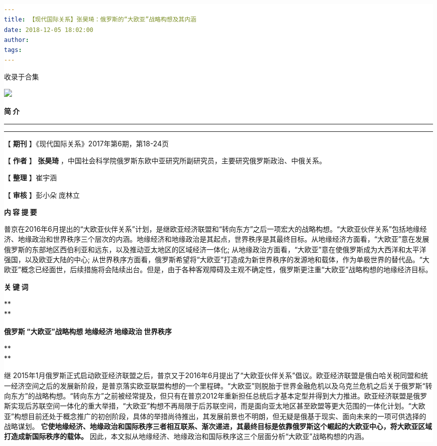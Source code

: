 ```yaml
---
title: 【现代国际关系】张昊琦：俄罗斯的“大欧亚”战略构想及其内涵
date: 2018-12-05 18:02:00
author: 
tags: 
---
```



收录于合集

![](/images/3469/2.gif)

  

**简 介**

 ****

****

【 **期刊** 】《现代国际关系》2017年第6期，第18-24页

【 **作者** 】 **张昊琦** ，中国社会科学院俄罗斯东欧中亚研究所副研究员，主要研究俄罗斯政治、中俄关系。

【 **整理** 】崔宇涵

【 **审核** 】彭小朵 庞林立

  

 **内 容 提 要**

  

普京在2016年6月提出的“大欧亚伙伴关系”计划，是继欧亚经济联盟和“转向东方”之后一项宏大的战略构想。“大欧亚伙伴关系”包括地缘经济、地缘政治和世界秩序三个层次的内涵。地缘经济和地缘政治是其起点，世界秩序是其最终目标。从地缘经济方面看，“大欧亚”意在发展俄罗斯的东部地区西伯利亚和远东，以及推动亚太地区的区域经济一体化;
从地缘政治方面看，“大欧亚”意在使俄罗斯成为大西洋和太平洋强国，以及欧亚大陆的中心;
从世界秩序方面看，俄罗斯希望将“大欧亚”打造成为新世界秩序的发源地和载体，作为单极世界的替代品。“大欧亚”概念已经面世，后续措施将会陆续出台。但是，由于各种客观障碍及主观不确定性，俄罗斯更注重“大欧亚”战略构想的地缘经济目标。

 **关 键 词**

 **  
**

 **俄罗斯 “大欧亚”战略构想 地缘经济 地缘政治 世界秩序**

 **  
**

继
2015年1月俄罗斯正式启动欧亚经济联盟之后，普京又于2016年6月提出了“大欧亚伙伴关系”倡议。欧亚经济联盟是俄白哈关税同盟和统一经济空间之后的发展新阶段，是普京落实欧亚联盟构想的一个里程碑。“大欧亚”则脱胎于世界金融危机以及乌克兰危机之后关于俄罗斯“转向东方”的战略构想。“转向东方”之前被经常提及，但只有在普京2012年重新担任总统后才基本定型并得到大力推进。欧亚经济联盟是俄罗斯实现后苏联空间一体化的重大举措，“大欧亚”构想不再局限于后苏联空间，而是面向亚太地区甚至欧盟等更大范围的一体化计划。“大欧亚”构想目前还处于概念推广的初创阶段，具体的举措尚待推出，其发展前景也不明朗，但无疑是俄基于现实、面向未来的一项可供选择的战略谋划。
**它使地缘经济、地缘政治和国际秩序三者相互联系、渐次递进，其最终目标是依靠俄罗斯这个崛起的大欧亚中心，将大欧亚区域打造成新国际秩序的载体。**
因此，本文拟从地缘经济、地缘政治和国际秩序这三个层面分析“大欧亚”战略构想的内涵。

  